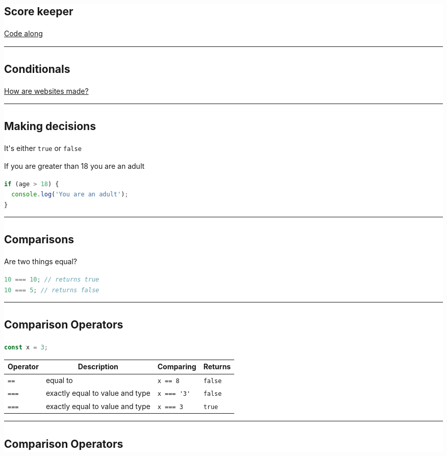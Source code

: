
## Score keeper

[Code along](https://codepen.io/pataruco/pen/XWrNEVo)

---

## Conditionals

[How are websites made?](https://medium.com/i-love-charts/how-are-websites-made-397443c987a7)

---

## Making decisions

It's either `true` or `false`

If you are greater than 18 you are an adult

```js
if (age > 18) {
  console.log('You are an adult');
}
```

---

## Comparisons

Are two things equal?

```js
10 === 10; // returns true
10 === 5; // returns false
```

---

## Comparison Operators

```js
const x = 3;
```

| Operator | Description                     | Comparing   | Returns |
| -------- | ------------------------------- | ----------- | ------- |
| `==`     | equal to                        | `x == 8`    | `false` |
| `===`    | exactly equal to value and type | `x === '3'` | `false` |
| `===`    | exactly equal to value and type | `x === 3`   | `true`  |

---

## Comparison Operators
